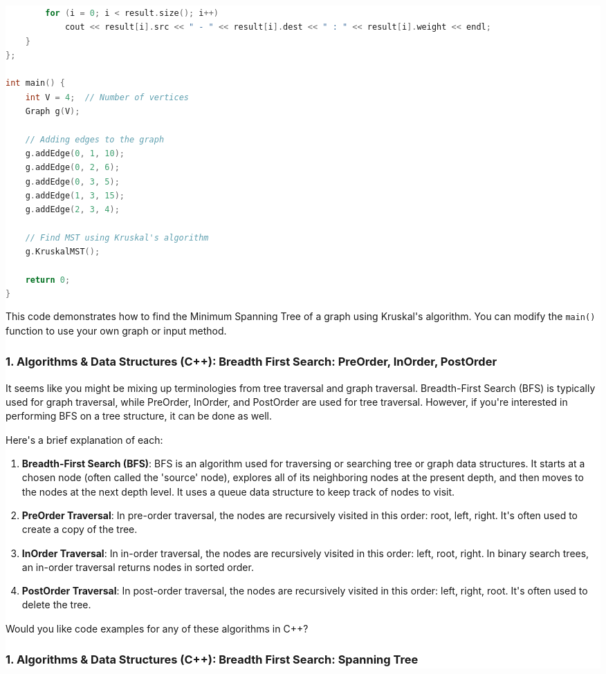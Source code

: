 ```cpp
        for (i = 0; i < result.size(); i++)
            cout << result[i].src << " - " << result[i].dest << " : " << result[i].weight << endl;
    }
};

int main() {
    int V = 4;  // Number of vertices
    Graph g(V);

    // Adding edges to the graph
    g.addEdge(0, 1, 10);
    g.addEdge(0, 2, 6);
    g.addEdge(0, 3, 5);
    g.addEdge(1, 3, 15);
    g.addEdge(2, 3, 4);

    // Find MST using Kruskal's algorithm
    g.KruskalMST();

    return 0;
}
```

This code demonstrates how to find the Minimum Spanning Tree of a graph using Kruskal's algorithm. You can modify the `main()` function to use your own graph or input method.

### 1. Algorithms & Data Structures (C++): Breadth First Search: PreOrder, InOrder, PostOrder

It seems like you might be mixing up terminologies from tree traversal and graph traversal. Breadth-First Search (BFS) is typically used for graph traversal, while PreOrder, InOrder, and PostOrder are used for tree traversal. However, if you're interested in performing BFS on a tree structure, it can be done as well.

Here's a brief explanation of each:

1. **Breadth-First Search (BFS)**: BFS is an algorithm used for traversing or searching tree or graph data structures. It starts at a chosen node (often called the 'source' node), explores all of its neighboring nodes at the present depth, and then moves to the nodes at the next depth level. It uses a queue data structure to keep track of nodes to visit.

2. **PreOrder Traversal**: In pre-order traversal, the nodes are recursively visited in this order: root, left, right. It's often used to create a copy of the tree.

3. **InOrder Traversal**: In in-order traversal, the nodes are recursively visited in this order: left, root, right. In binary search trees, an in-order traversal returns nodes in sorted order.

4. **PostOrder Traversal**: In post-order traversal, the nodes are recursively visited in this order: left, right, root. It's often used to delete the tree.

Would you like code examples for any of these algorithms in C++?

### 1. Algorithms & Data Structures (C++): Breadth First Search: Spanning Tree

